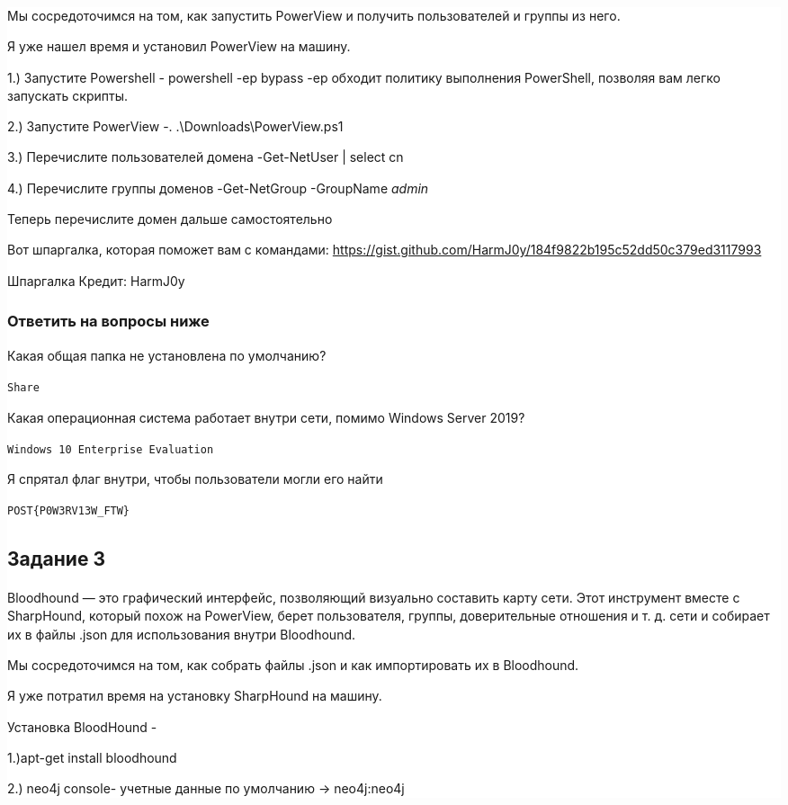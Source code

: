 Мы сосредоточимся на том, как запустить PowerView и получить пользователей и группы из него.

Я уже нашел время и установил PowerView на машину.



1.)  Запустите Powershell - powershell -ep bypass  -ep обходит политику выполнения PowerShell, позволяя вам легко 
запускать скрипты. 



2.) Запустите PowerView -. .\Downloads\PowerView.ps1

3.) Перечислите пользователей домена -Get-NetUser | select cn    



4.) Перечислите группы доменов -Get-NetGroup -GroupName *admin*    

  

Теперь перечислите домен дальше самостоятельно

Вот шпаргалка, которая поможет вам с командами:  https://gist.github.com/HarmJ0y/184f9822b195c52dd50c379ed3117993

Шпаргалка Кредит: HarmJ0y

### Ответить на вопросы ниже
Какая общая папка не установлена по умолчанию?
```commandline
Share
```
Какая операционная система работает внутри сети, помимо Windows Server 2019?
```commandline
Windows 10 Enterprise Evaluation
```
Я спрятал флаг внутри, чтобы пользователи могли его найти
```commandline
POST{P0W3RV13W_FTW}
```

## Задание 3
Bloodhound — это графический интерфейс, позволяющий визуально составить карту сети. Этот инструмент вместе с 
SharpHound, который похож на PowerView, берет пользователя, группы, доверительные отношения и т. д. сети и собирает 
их в файлы .json для использования внутри Bloodhound.  

Мы сосредоточимся на том, как собрать файлы .json и как импортировать их в Bloodhound.

Я уже потратил время на установку SharpHound на машину. 



Установка BloodHound -

1.)apt-get install bloodhound    

2.) neo4j console- учетные данные по умолчанию -> neo4j:neo4j

